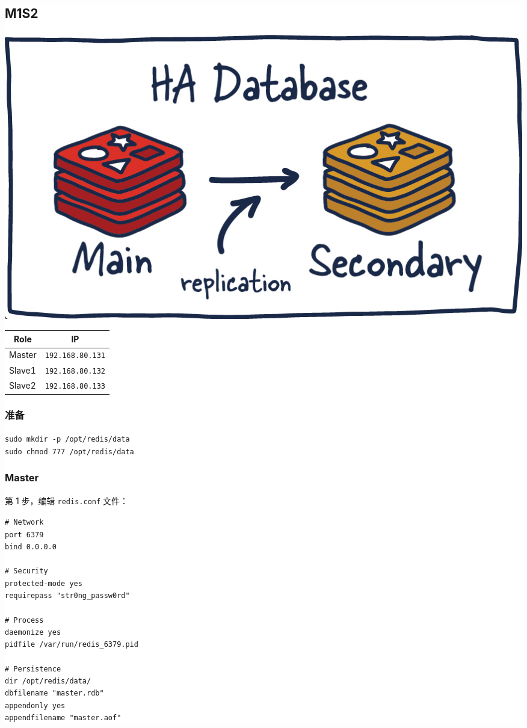 ## M1S2

![](/assets/images/redis/ha/redis-ha.png)

| Role   | IP               |
|--------|------------------|
| Master | `192.168.80.131` |
| Slave1 | `192.168.80.132` |
| Slave2 | `192.168.80.133` |

### 准备

```text
sudo mkdir -p /opt/redis/data
sudo chmod 777 /opt/redis/data
```

### Master

第 1 步，编辑 `redis.conf` 文件：

```text
# Network
port 6379
bind 0.0.0.0

# Security
protected-mode yes
requirepass "str0ng_passw0rd"

# Process
daemonize yes
pidfile /var/run/redis_6379.pid

# Persistence
dir /opt/redis/data/
dbfilename "master.rdb"
appendonly yes
appendfilename "master.aof"
```